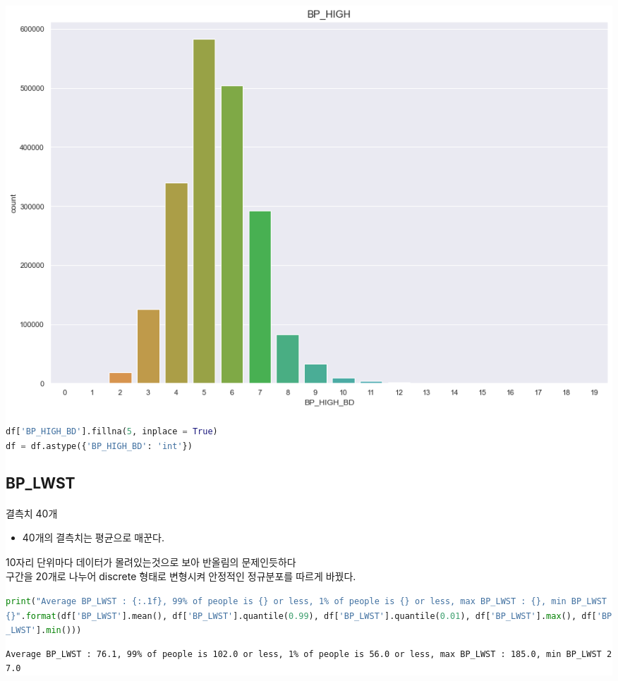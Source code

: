 ![png](/images/pbl/output_83_1.png)




```python
df['BP_HIGH_BD'].fillna(5, inplace = True)
df = df.astype({'BP_HIGH_BD': 'int'})
```

## BP_LWST
결측치 40개
* 40개의 결측치는 평균으로 매꾼다.

10자리 단위마다 데이터가 몰려있는것으로 보아 반올림의 문제인듯하다  
구간을 20개로 나누어 discrete 형태로 변형시켜 안정적인 정규분포를 따르게 바꿨다.


```python
print("Average BP_LWST : {:.1f}, 99% of people is {} or less, 1% of people is {} or less, max BP_LWST : {}, min BP_LWST {}".format(df['BP_LWST'].mean(), df['BP_LWST'].quantile(0.99), df['BP_LWST'].quantile(0.01), df['BP_LWST'].max(), df['BP_LWST'].min()))
```

    Average BP_LWST : 76.1, 99% of people is 102.0 or less, 1% of people is 56.0 or less, max BP_LWST : 185.0, min BP_LWST 27.0
